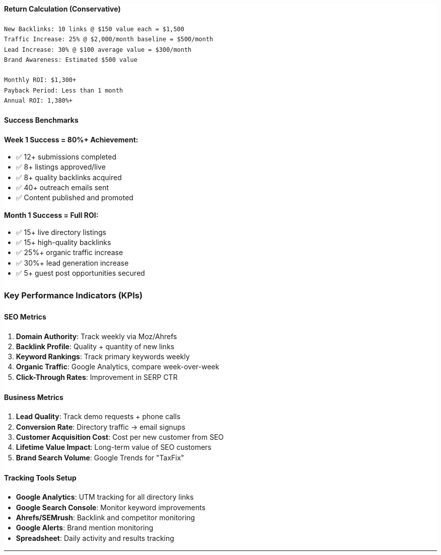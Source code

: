#### **Return Calculation (Conservative)**
```
New Backlinks: 10 links @ $150 value each = $1,500
Traffic Increase: 25% @ $2,000/month baseline = $500/month
Lead Increase: 30% @ $100 average value = $300/month
Brand Awareness: Estimated $500 value

Monthly ROI: $1,300+
Payback Period: Less than 1 month
Annual ROI: 1,380%+
```

#### **Success Benchmarks**

**Week 1 Success = 80%+ Achievement:**
- ✅ 12+ submissions completed
- ✅ 8+ listings approved/live
- ✅ 8+ quality backlinks acquired
- ✅ 40+ outreach emails sent
- ✅ Content published and promoted

**Month 1 Success = Full ROI:**
- ✅ 15+ live directory listings
- ✅ 15+ high-quality backlinks
- ✅ 25%+ organic traffic increase
- ✅ 30%+ lead generation increase
- ✅ 5+ guest post opportunities secured

### Key Performance Indicators (KPIs)

#### **SEO Metrics**
1. **Domain Authority**: Track weekly via Moz/Ahrefs
2. **Backlink Profile**: Quality + quantity of new links
3. **Keyword Rankings**: Track primary keywords weekly
4. **Organic Traffic**: Google Analytics, compare week-over-week
5. **Click-Through Rates**: Improvement in SERP CTR

#### **Business Metrics**  
1. **Lead Quality**: Track demo requests + phone calls
2. **Conversion Rate**: Directory traffic → email signups
3. **Customer Acquisition Cost**: Cost per new customer from SEO
4. **Lifetime Value Impact**: Long-term value of SEO customers
5. **Brand Search Volume**: Google Trends for "TaxFix"

#### **Tracking Tools Setup**
- **Google Analytics**: UTM tracking for all directory links
- **Google Search Console**: Monitor keyword improvements
- **Ahrefs/SEMrush**: Backlink and competitor monitoring  
- **Google Alerts**: Brand mention monitoring
- **Spreadsheet**: Daily activity and results tracking

---
